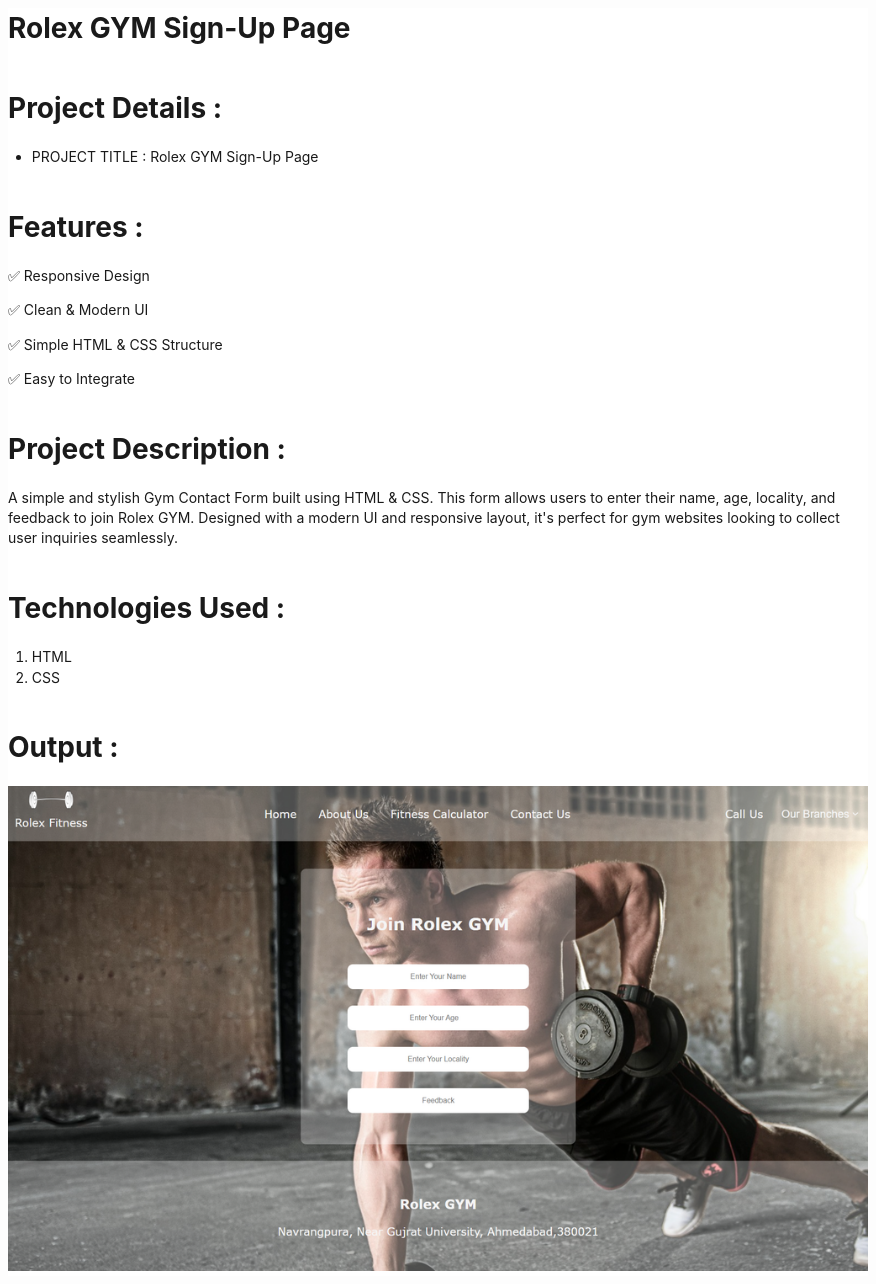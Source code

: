 # Rolex GYM Sign-Up Page

# Project Details :
- PROJECT TITLE      : Rolex GYM Sign-Up Page

# Features :
✅ Responsive Design

✅ Clean & Modern UI

✅ Simple HTML & CSS Structure

✅ Easy to Integrate


# Project Description : 
A simple and stylish Gym Contact Form built using HTML & CSS. This form allows users to enter their name, age, locality, and feedback to join Rolex GYM. Designed with a modern UI and responsive layout, it's perfect for gym websites looking to collect user inquiries seamlessly. 

# Technologies Used :
1. HTML
2. CSS

# Output :
<img width="100%" src="./rolex gym.png">
